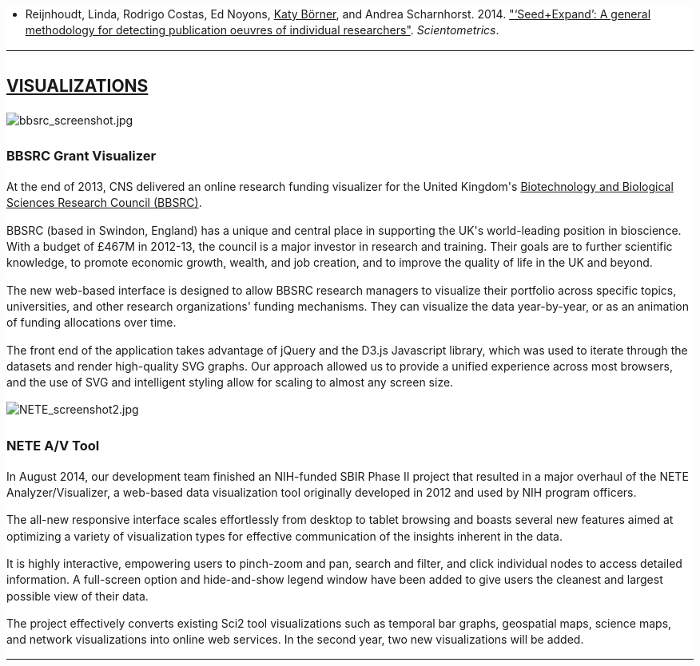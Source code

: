 *   Reijnhoudt, Linda, Rodrigo Costas, Ed Noyons, [Katy Börner](/current_team/bio/katy_borner.html), and Andrea Scharnhorst. 2014. ["‘Seed+Expand’: A general methodology for detecting publication oeuvres of individual researchers"](/docs/publications/2013-reijnhoudt-seed-expand-scientometrics.pdf). _Scientometrics_.

* * *

[VISUALIZATIONS](http://cns.iu.edu/visualizations)
--------------------------------------------------

![bbsrc_screenshot.jpg](http://cns.iu.edu/images/openhouses/2014/bbsrc_screenshot.jpg)

### BBSRC Grant Visualizer

At the end of 2013, CNS delivered an online research funding visualizer for the United Kingdom's [Biotechnology and Biological Sciences Research Council (BBSRC)](http://www.bbsrc.ac.uk/home/home.aspx?utm_source=April+2014&utm_campaign=April+10%2C+2014&utm_medium=email "BBSRC").  
  
BBSRC (based in Swindon, England) has a unique and central place in supporting the UK's world-leading position in bioscience. With a budget of £467M in 2012-13, the council is a major investor in research and training. Their goals are to further scientific knowledge, to promote economic growth, wealth, and job creation, and to improve the quality of life in the UK and beyond.  
  
The new web-based interface is designed to allow BBSRC research managers to visualize their portfolio across specific topics, universities, and other research organizations' funding mechanisms. They can visualize the data year-by-year, or as an animation of funding allocations over time.  
  
The front end of the application takes advantage of jQuery and the D3.js Javascript library, which was used to iterate through the datasets and render high-quality SVG graphs. Our approach allowed us to provide a unified experience across most browsers, and the use of SVG and intelligent styling allow for scaling to almost any screen size.

  
  
![NETE_screenshot2.jpg](http://cns.iu.edu/images/openhouses/2014/NETE_screenshot2.jpg)

### NETE A/V Tool

In August 2014, our development team finished an NIH-funded SBIR Phase II project that resulted in a major overhaul of the NETE Analyzer/Visualizer, a web-based data visualization tool originally developed in 2012 and used by NIH program officers.  
  
The all-new responsive interface scales effortlessly from desktop to tablet browsing and boasts several new features aimed at optimizing a variety of visualization types for effective communication of the insights inherent in the data.  
  
It is highly interactive, empowering users to pinch-zoom and pan, search and filter, and click individual nodes to access detailed information. A full-screen option and hide-and-show legend window have been added to give users the cleanest and largest possible view of their data.  
  
The project effectively converts existing Sci2 tool visualizations such as temporal bar graphs, geospatial maps, science maps, and network visualizations into online web services. In the second year, two new visualizations will be added.

* * *
